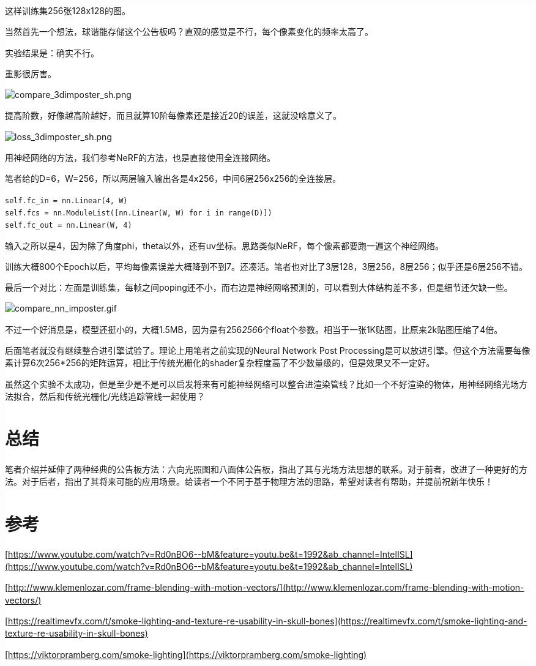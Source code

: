 这样训练集256张128x128的图。

当然首先一个想法，球谐能存储这个公告板吗？直观的感觉是不行，每个像素变化的频率太高了。

实验结果是：确实不行。

重影很厉害。

![compare_3dimposter_sh.png](/images/compare_3dimposter_sh.jpg)

提高阶数，好像越高阶越好，而且就算10阶每像素还是接近20的误差，这就没啥意义了。

![loss_3dimposter_sh.png](/images/loss_3dimposter_sh.jpg)

用神经网络的方法，我们参考NeRF的方法，也是直接使用全连接网络。

笔者给的D=6，W=256，所以两层输入输出各是4x256，中间6层256x256的全连接层。

```
self.fc_in = nn.Linear(4, W)
self.fcs = nn.ModuleList([nn.Linear(W, W) for i in range(D)])
self.fc_out = nn.Linear(W, 4)
```

输入之所以是4，因为除了角度phi，theta以外，还有uv坐标。思路类似NeRF，每个像素都要跑一遍这个神经网络。

训练大概800个Epoch以后，平均每像素误差大概降到不到7。还凑活。笔者也对比了3层128，3层256，8层256；似乎还是6层256不错。

最后一个对比：左面是训练集，每帧之间poping还不小，而右边是神经网咯预测的，可以看到大体结构差不多，但是细节还欠缺一些。

![compare_nn_imposter.gif](/images/compare_nn_imposter.gif)

不过一个好消息是，模型还挺小的，大概1.5MB，因为是有256*256*6个float个参数。相当于一张1K贴图，比原来2k贴图压缩了4倍。

后面笔者就没有继续整合进引擎试验了。理论上用笔者之前实现的Neural Network Post Processing是可以放进引擎。但这个方法需要每像素计算6次256*256的矩阵运算，相比于传统光栅化的shader复杂程度高了不少数量级的，但是效果又不一定好。

虽然这个实验不太成功，但是至少是不是可以启发将来有可能神经网络可以整合进渲染管线？比如一个不好渲染的物体，用神经网络光场方法拟合，然后和传统光栅化/光线追踪管线一起使用？

# 总结

笔者介绍并延伸了两种经典的公告板方法：六向光照图和八面体公告板，指出了其与光场方法思想的联系。对于前者，改进了一种更好的方法。对于后者，指出了其将来可能的应用场景。给读者一个不同于基于物理方法的思路，希望对读者有帮助，并提前祝新年快乐！

# 参考

[https://www.youtube.com/watch?v=Rd0nBO6--bM&feature=youtu.be&t=1992&ab_channel=IntelISL](https://www.youtube.com/watch?v=Rd0nBO6--bM&feature=youtu.be&t=1992&ab_channel=IntelISL)

[http://www.klemenlozar.com/frame-blending-with-motion-vectors/](http://www.klemenlozar.com/frame-blending-with-motion-vectors/)

[https://realtimevfx.com/t/smoke-lighting-and-texture-re-usability-in-skull-bones](https://realtimevfx.com/t/smoke-lighting-and-texture-re-usability-in-skull-bones)

[https://viktorpramberg.com/smoke-lighting](https://viktorpramberg.com/smoke-lighting)
